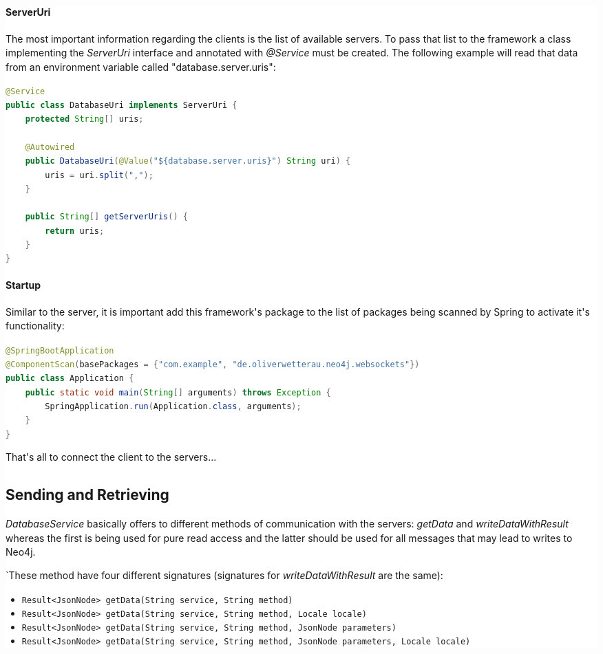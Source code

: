 #### ServerUri
The most important information regarding the clients is the list of available servers. To pass that list to the
framework a class implementing the *ServerUri* interface and annotated with *@Service* must be created. The following
example will read that data from an environment variable called "database.server.uris":

```java
@Service
public class DatabaseUri implements ServerUri {
    protected String[] uris;

    @Autowired
    public DatabaseUri(@Value("${database.server.uris}") String uri) {
        uris = uri.split(",");
    }

    public String[] getServerUris() {
        return uris;
    }
}
```

#### Startup
Similar to the server, it is important add this framework's package to the list of packages being scanned by Spring to
activate it's functionality:

```java
@SpringBootApplication
@ComponentScan(basePackages = {"com.example", "de.oliverwetterau.neo4j.websockets"})
public class Application {
    public static void main(String[] arguments) throws Exception {
        SpringApplication.run(Application.class, arguments);
    }
}
```

That's all to connect the client to the servers...

Sending and Retrieving
----------------------
*DatabaseService* basically offers to different methods of communication with the servers: *getData* and
*writeDataWithResult* whereas the first is being used for pure read access and the latter should be used for all
messages that may lead to writes to Neo4j.

`These method have four different signatures (signatures for *writeDataWithResult* are the same):
* `Result<JsonNode> getData(String service, String method)`
* `Result<JsonNode> getData(String service, String method, Locale locale)`
* `Result<JsonNode> getData(String service, String method, JsonNode parameters)`
* `Result<JsonNode> getData(String service, String method, JsonNode parameters, Locale locale)`
